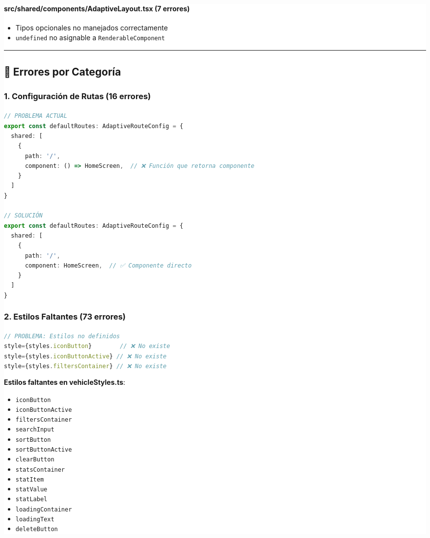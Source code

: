 #### **src/shared/components/AdaptiveLayout.tsx** (7 errores)
- Tipos opcionales no manejados correctamente
- `undefined` no asignable a `RenderableComponent`

---

## 🔧 **Errores por Categoría**

### **1. Configuración de Rutas (16 errores)**
```typescript
// PROBLEMA ACTUAL
export const defaultRoutes: AdaptiveRouteConfig = {
  shared: [
    {
      path: '/',
      component: () => HomeScreen,  // ❌ Función que retorna componente
    }
  ]
}

// SOLUCIÓN
export const defaultRoutes: AdaptiveRouteConfig = {
  shared: [
    {
      path: '/',
      component: HomeScreen,  // ✅ Componente directo
    }
  ]
}
```

### **2. Estilos Faltantes (73 errores)**
```typescript
// PROBLEMA: Estilos no definidos
style={styles.iconButton}        // ❌ No existe
style={styles.iconButtonActive} // ❌ No existe
style={styles.filtersContainer} // ❌ No existe
```

**Estilos faltantes en vehicleStyles.ts**:
- `iconButton`
- `iconButtonActive`
- `filtersContainer`
- `searchInput`
- `sortButton`
- `sortButtonActive`
- `clearButton`
- `statsContainer`
- `statItem`
- `statValue`
- `statLabel`
- `loadingContainer`
- `loadingText`
- `deleteButton`
